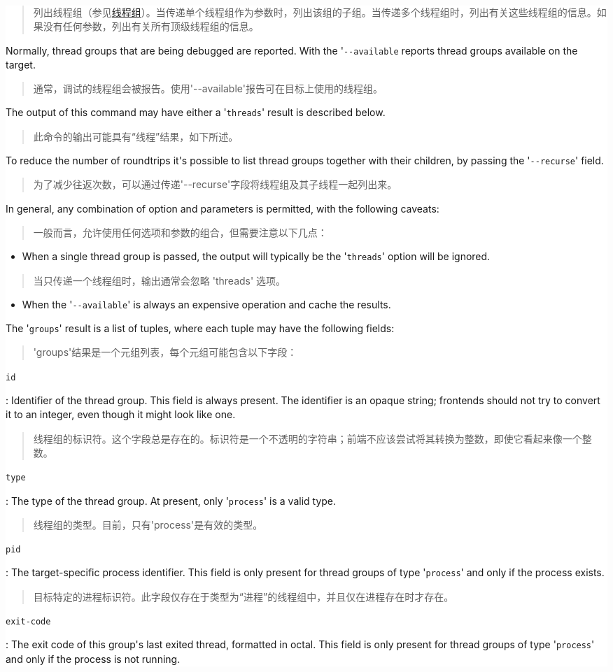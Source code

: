 > 列出线程组（参见[线程组](Thread-groups.html#Thread-groups)）。当传递单个线程组作为参数时，列出该组的子组。当传递多个线程组时，列出有关这些线程组的信息。如果没有任何参数，列出有关所有顶级线程组的信息。


Normally, thread groups that are being debugged are reported. With the '`--available` reports thread groups available on the target.

> 通常，调试的线程组会被报告。使用'--available'报告可在目标上使用的线程组。


The output of this command may have either a '`threads`' result is described below.

> 此命令的输出可能具有“线程”结果，如下所述。


To reduce the number of roundtrips it's possible to list thread groups together with their children, by passing the '`--recurse`' field.

> 为了减少往返次数，可以通过传递'--recurse'字段将线程组及其子线程一起列出来。


In general, any combination of option and parameters is permitted, with the following caveats:

> 一般而言，允许使用任何选项和参数的组合，但需要注意以下几点：


- When a single thread group is passed, the output will typically be the '`threads`' option will be ignored.

> 当只传递一个线程组时，输出通常会忽略 'threads' 选项。
- When the '`--available`' is always an expensive operation and cache the results.


The '`groups`' result is a list of tuples, where each tuple may have the following fields:

> 'groups'结果是一个元组列表，每个元组可能包含以下字段：

`id`


:   Identifier of the thread group. This field is always present. The identifier is an opaque string; frontends should not try to convert it to an integer, even though it might look like one.

> 线程组的标识符。这个字段总是存在的。标识符是一个不透明的字符串；前端不应该尝试将其转换为整数，即使它看起来像一个整数。

`type`


:   The type of the thread group. At present, only '`process`' is a valid type.

> 线程组的类型。目前，只有'process'是有效的类型。

`pid`


:   The target-specific process identifier. This field is only present for thread groups of type '`process`' and only if the process exists.

> 目标特定的进程标识符。此字段仅存在于类型为“进程”的线程组中，并且仅在进程存在时才存在。

`exit-code`


:   The exit code of this group's last exited thread, formatted in octal. This field is only present for thread groups of type '`process`' and only if the process is not running.
